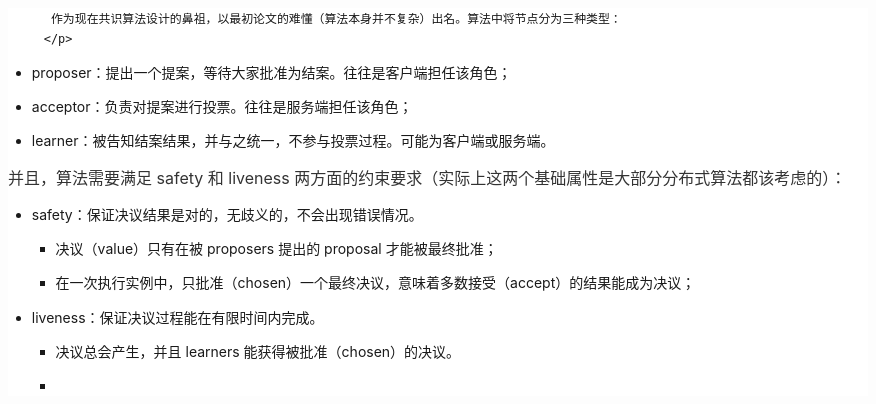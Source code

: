           作为现在共识算法设计的鼻祖，以最初论文的难懂（算法本身并不复杂）出名。算法中将节点分为三种类型：
         </p>
<ul class="list-paddingleft-2">
<li>
<p>
            proposer：提出一个提案，等待大家批准为结案。往往是客户端担任该角色；
           </p>
</li>
<li>
<p>
            acceptor：负责对提案进行投票。往往是服务端担任该角色；
           </p>
</li>
<li>
<p>
            learner：被告知结案结果，并与之统一，不参与投票过程。可能为客户端或服务端。
           </p>
</li>
</ul>
<p style="box-sizing: border-box;-webkit-tap-highlight-color: transparent;text-size-adjust: none;-webkit-font-smoothing: antialiased;font-size: 16px;orphans: 3;widows: 3;margin-bottom: 0.85em;color: rgb(51, 51, 51);">
          并且，算法需要满足 safety 和 liveness 两方面的约束要求（实际上这两个基础属性是大部分分布式算法都该考虑的）：
         </p>
<ul class="list-paddingleft-2" style="">
<li>
<p>
            safety：保证决议结果是对的，无歧义的，不会出现错误情况。
           </p>
</li>
<ul class="list-paddingleft-2" style="list-style-type: square;">
<li>
<p>
             决议（value）只有在被 proposers 提出的 proposal 才能被最终批准；
            </p>
</li>
<li>
<p>
             在一次执行实例中，只批准（chosen）一个最终决议，意味着多数接受（accept）的结果能成为决议；
            </p>
</li>
</ul>
<li>
<p>
            liveness：保证决议过程能在有限时间内完成。
           </p>
</li>
<ul class="list-paddingleft-2" style="list-style-type: square;">
<li>
<p>
             决议总会产生，并且 learners 能获得被批准（chosen）的决议。
            </p>
</li>
<li>
<p>
<br/>
</p>
</li>
</ul>
</ul>
<p style="box-sizing: border-box;-webkit-tap-highlight-color: transparent;text-size-adjust: none;-webkit-font-smoothing: antialiased;font-size: 16px;orphans: 3;widows: 3;margin-bottom: 0.85em;color: rgb(51, 51, 51);">